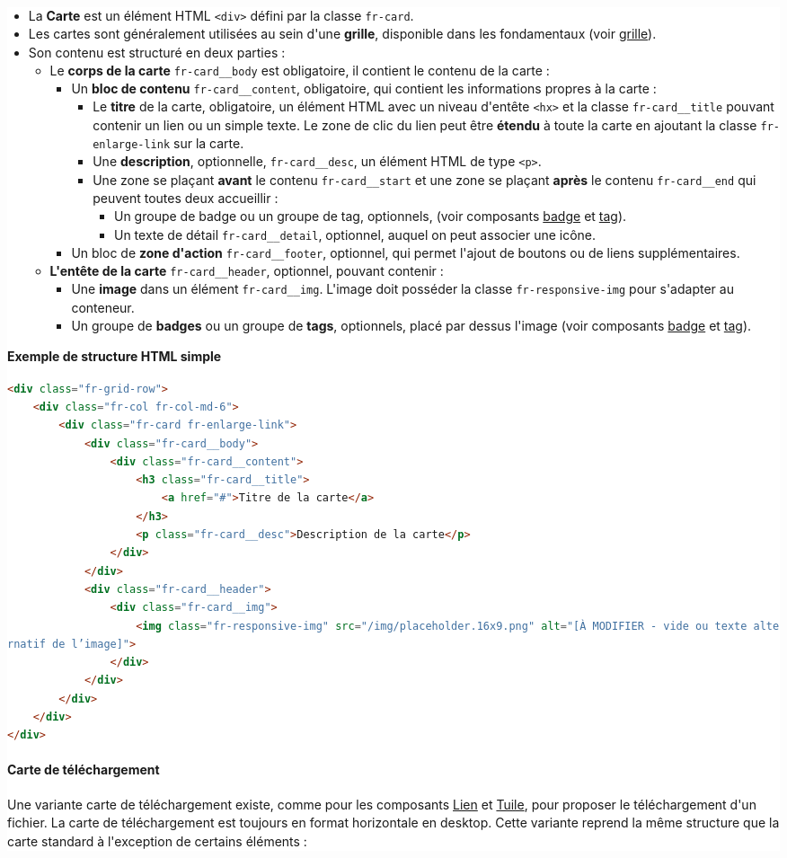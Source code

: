 - La **Carte** est un élément HTML `<div>` défini par la classe `fr-card`.
- Les cartes sont généralement utilisées au sein d'une **grille**, disponible dans les fondamentaux (voir [grille](../../../../../core/_part/doc/grid/index.md)).
- Son contenu est structuré en deux parties :
  - Le **corps de la carte** `fr-card__body` est obligatoire, il contient le contenu de la carte :
    - Un **bloc de contenu** `fr-card__content`, obligatoire, qui contient les informations propres à la carte :
      - Le **titre** de la carte, obligatoire, un élément HTML avec un niveau d'entête `<hx>` et la classe `fr-card__title` pouvant contenir un lien ou un simple texte. Le zone de clic du lien peut être **étendu** à toute la carte en ajoutant la classe `fr-enlarge-link` sur la carte.
      - Une **description**, optionnelle, `fr-card__desc`, un élément HTML de type `<p>`.
      - Une zone se plaçant **avant** le contenu `fr-card__start` et une zone se plaçant **après** le contenu `fr-card__end` qui peuvent toutes deux accueillir :
        - Un groupe de badge ou un groupe de tag, optionnels, (voir composants [badge](../../../../badge/_part/doc/code/index.md) et [tag](../../../../tag/_part/doc/code/index.md)).
        - Un texte de détail `fr-card__detail`, optionnel, auquel on peut associer une icône.
    - Un bloc de **zone d'action**  `fr-card__footer`, optionnel, qui permet l'ajout de boutons ou de liens supplémentaires.
  - **L'entête de la carte** `fr-card__header`, optionnel, pouvant contenir :
    - Une **image** dans un élément `fr-card__img`. L'image doit posséder la classe `fr-responsive-img` pour s'adapter au conteneur.
    - Un groupe de **badges** ou un groupe de **tags**, optionnels, placé par dessus l'image (voir composants [badge](../../../../badge/_part/doc/code/index.md) et [tag](../../../../tag/_part/doc/code/index.md)).

**Exemple de structure HTML simple**

```HTML
<div class="fr-grid-row">
    <div class="fr-col fr-col-md-6">
        <div class="fr-card fr-enlarge-link">
            <div class="fr-card__body">
                <div class="fr-card__content">
                    <h3 class="fr-card__title">
                        <a href="#">Titre de la carte</a>
                    </h3>
                    <p class="fr-card__desc">Description de la carte</p>
                </div>
            </div>
            <div class="fr-card__header">
                <div class="fr-card__img">
                    <img class="fr-responsive-img" src="/img/placeholder.16x9.png" alt="[À MODIFIER - vide ou texte alternatif de l’image]">
                </div>
            </div>
        </div>
    </div>
</div>
```

#### Carte de téléchargement

Une variante carte de téléchargement existe, comme pour les composants [Lien](../../../../link/_part/doc/code/index.md) et [Tuile](../../../../tile/_part/doc/code/index.md), pour proposer le téléchargement d'un fichier. La carte de téléchargement est toujours en format horizontale en desktop.
Cette variante reprend la même structure que la carte standard à l'exception de certains éléments :
